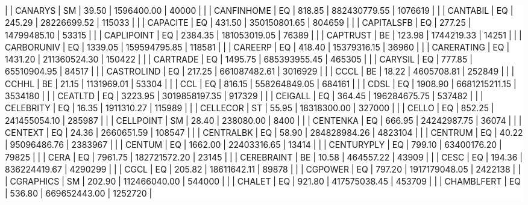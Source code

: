 |  | CANARYS | SM | 39.50 | 1596400.00 | 40000 |
|  | CANFINHOME | EQ | 818.85 | 882430779.55 | 1076619 |
|  | CANTABIL | EQ | 245.29 | 28226699.52 | 115033 |
|  | CAPACITE | EQ | 431.50 | 350150801.65 | 804659 |
|  | CAPITALSFB | EQ | 277.25 | 14799485.10 | 53315 |
|  | CAPLIPOINT | EQ | 2384.35 | 181053019.05 | 76389 |
|  | CAPTRUST | BE | 123.98 | 1744219.33 | 14251 |
|  | CARBORUNIV | EQ | 1339.05 | 159594795.85 | 118581 |
|  | CAREERP | EQ | 418.40 | 15379316.15 | 36960 |
|  | CARERATING | EQ | 1431.20 | 211360524.30 | 150422 |
|  | CARTRADE | EQ | 1495.75 | 685393955.45 | 465305 |
|  | CARYSIL | EQ | 777.85 | 65510904.95 | 84517 |
|  | CASTROLIND | EQ | 217.25 | 661087482.61 | 3016929 |
|  | CCCL | BE | 18.22 | 4605708.81 | 252849 |
|  | CCHHL | BE | 21.15 | 1131969.01 | 53304 |
|  | CCL | EQ | 816.15 | 558264849.05 | 684161 |
|  | CDSL | EQ | 1908.90 | 6681215211.15 | 3534180 |
|  | CEATLTD | EQ | 3223.95 | 3019858197.35 | 917329 |
|  | CEIGALL | EQ | 364.45 | 196284675.75 | 537482 |
|  | CELEBRITY | EQ | 16.35 | 1911310.27 | 115989 |
|  | CELLECOR | ST | 55.95 | 18318300.00 | 327000 |
|  | CELLO | EQ | 852.25 | 241455054.10 | 285987 |
|  | CELLPOINT | SM | 28.40 | 238080.00 | 8400 |
|  | CENTENKA | EQ | 666.95 | 24242987.75 | 36074 |
|  | CENTEXT | EQ | 24.36 | 2660651.59 | 108547 |
|  | CENTRALBK | EQ | 58.90 | 284828984.26 | 4823104 |
|  | CENTRUM | EQ | 40.22 | 95096486.76 | 2383967 |
|  | CENTUM | EQ | 1662.00 | 22403316.65 | 13414 |
|  | CENTURYPLY | EQ | 799.10 | 63400176.20 | 79825 |
|  | CERA | EQ | 7961.75 | 182721572.20 | 23145 |
|  | CEREBRAINT | BE | 10.58 | 464557.22 | 43909 |
|  | CESC | EQ | 194.36 | 836224419.67 | 4290299 |
|  | CGCL | EQ | 205.82 | 18611642.11 | 89878 |
|  | CGPOWER | EQ | 797.20 | 1917179048.05 | 2422138 |
|  | CGRAPHICS | SM | 202.90 | 112466040.00 | 544000 |
|  | CHALET | EQ | 921.80 | 417575038.45 | 453709 |
|  | CHAMBLFERT | EQ | 536.80 | 669652443.00 | 1252720 |